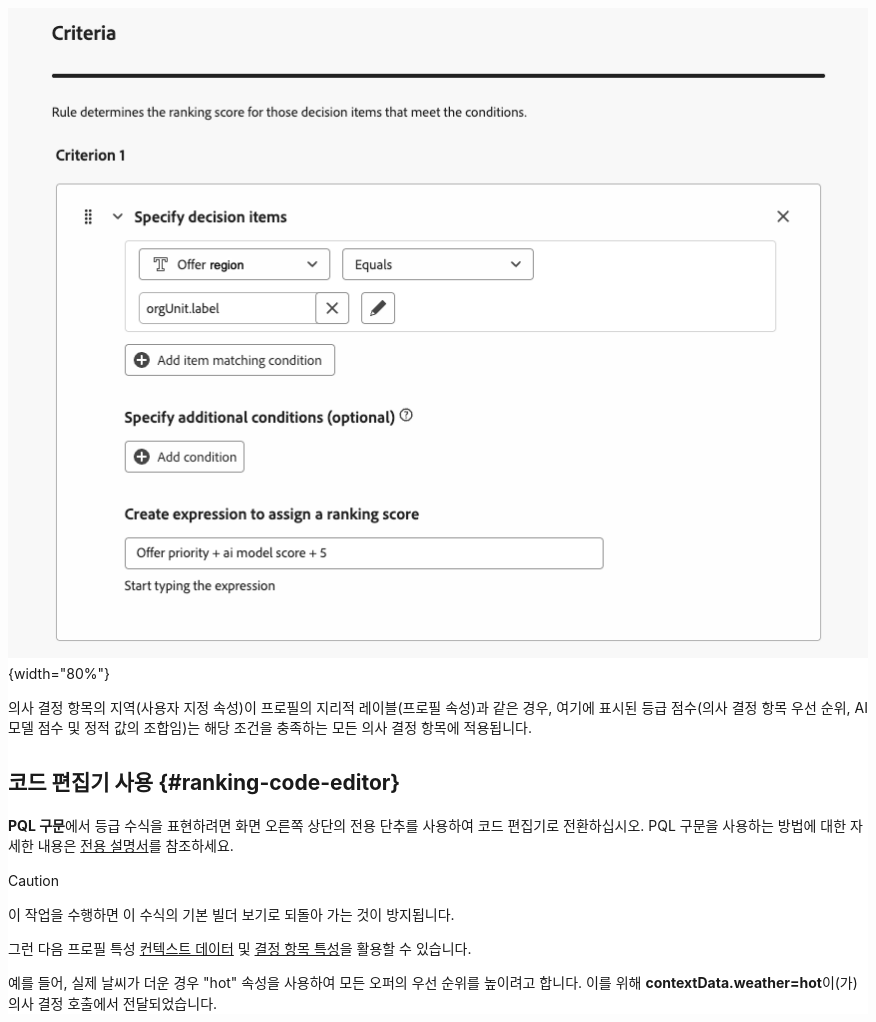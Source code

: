 ![](../assets/ranking-formula-example.png){width="80%"}

의사 결정 항목의 지역(사용자 지정 속성)이 프로필의 지리적 레이블(프로필 속성)과 같은 경우, 여기에 표시된 등급 점수(의사 결정 항목 우선 순위, AI 모델 점수 및 정적 값의 조합임)는 해당 조건을 충족하는 모든 의사 결정 항목에 적용됩니다.

## 코드 편집기 사용 {#ranking-code-editor}

**PQL 구문**&#x200B;에서 등급 수식을 표현하려면 화면 오른쪽 상단의 전용 단추를 사용하여 코드 편집기로 전환하십시오. PQL 구문을 사용하는 방법에 대한 자세한 내용은 [전용 설명서](https://experienceleague.adobe.com/docs/experience-platform/segmentation/pql/overview.html?lang=ko)를 참조하세요.

>[!CAUTION]
>
>이 작업을 수행하면 이 수식의 기본 빌더 보기로 되돌아 가는 것이 방지됩니다.

그런 다음 프로필 특성 [컨텍스트 데이터](../context-data.md) 및 [결정 항목 특성](../items.md#attributes)을 활용할 수 있습니다.

예를 들어, 실제 날씨가 더운 경우 &quot;hot&quot; 속성을 사용하여 모든 오퍼의 우선 순위를 높이려고 합니다. 이를 위해 **contextData.weather=hot**&#x200B;이(가) 의사 결정 호출에서 전달되었습니다. 
